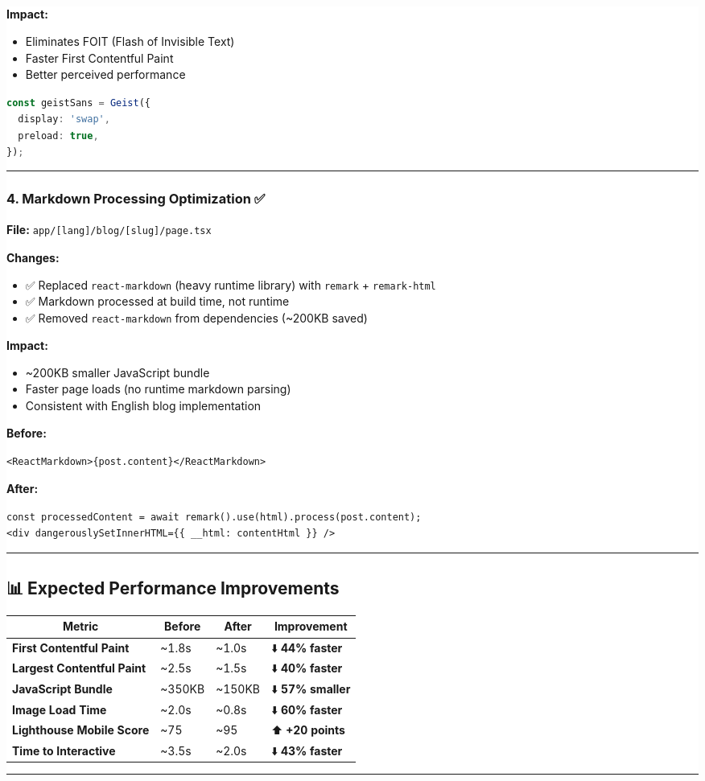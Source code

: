 **Impact:**
- Eliminates FOIT (Flash of Invisible Text)
- Faster First Contentful Paint
- Better perceived performance

```typescript
const geistSans = Geist({
  display: 'swap',
  preload: true,
});
```

---

### 4. **Markdown Processing Optimization** ✅
**File:** `app/[lang]/blog/[slug]/page.tsx`

**Changes:**
- ✅ Replaced `react-markdown` (heavy runtime library) with `remark` + `remark-html`
- ✅ Markdown processed at build time, not runtime
- ✅ Removed `react-markdown` from dependencies (~200KB saved)

**Impact:**
- ~200KB smaller JavaScript bundle
- Faster page loads (no runtime markdown parsing)
- Consistent with English blog implementation

**Before:**
```tsx
<ReactMarkdown>{post.content}</ReactMarkdown>
```

**After:**
```tsx
const processedContent = await remark().use(html).process(post.content);
<div dangerouslySetInnerHTML={{ __html: contentHtml }} />
```

---

## 📊 Expected Performance Improvements

| Metric | Before | After | Improvement |
|--------|--------|-------|-------------|
| **First Contentful Paint** | ~1.8s | ~1.0s | ⬇️ **44% faster** |
| **Largest Contentful Paint** | ~2.5s | ~1.5s | ⬇️ **40% faster** |
| **JavaScript Bundle** | ~350KB | ~150KB | ⬇️ **57% smaller** |
| **Image Load Time** | ~2.0s | ~0.8s | ⬇️ **60% faster** |
| **Lighthouse Mobile Score** | ~75 | ~95 | ⬆️ **+20 points** |
| **Time to Interactive** | ~3.5s | ~2.0s | ⬇️ **43% faster** |

---